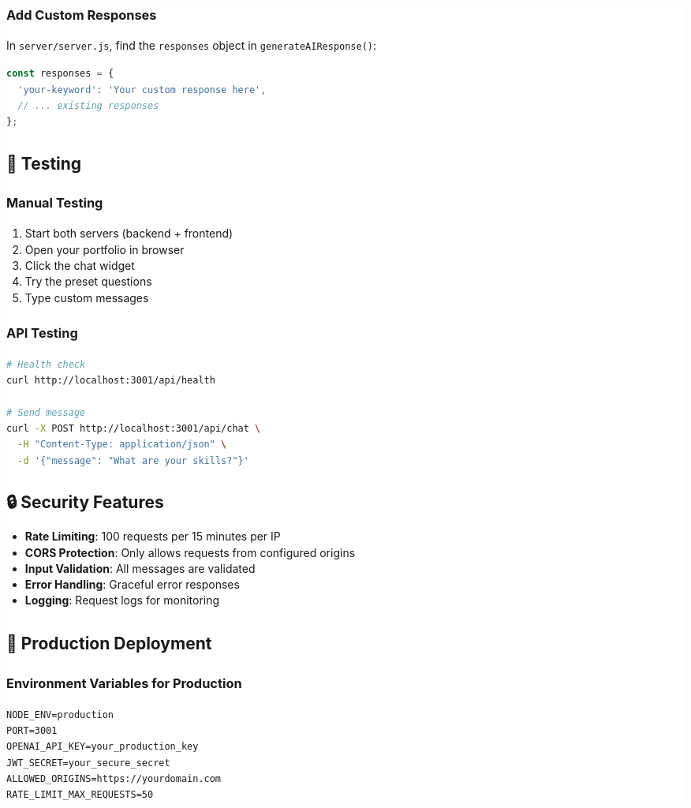 ### **Add Custom Responses**
In `server/server.js`, find the `responses` object in `generateAIResponse()`:

```javascript
const responses = {
  'your-keyword': 'Your custom response here',
  // ... existing responses
};
```

## 🧪 Testing

### **Manual Testing**
1. Start both servers (backend + frontend)
2. Open your portfolio in browser
3. Click the chat widget
4. Try the preset questions
5. Type custom messages

### **API Testing**
```bash
# Health check
curl http://localhost:3001/api/health

# Send message
curl -X POST http://localhost:3001/api/chat \
  -H "Content-Type: application/json" \
  -d '{"message": "What are your skills?"}'
```

## 🔒 Security Features

- **Rate Limiting**: 100 requests per 15 minutes per IP
- **CORS Protection**: Only allows requests from configured origins
- **Input Validation**: All messages are validated
- **Error Handling**: Graceful error responses
- **Logging**: Request logs for monitoring

## 🚀 Production Deployment

### **Environment Variables for Production**
```env
NODE_ENV=production
PORT=3001
OPENAI_API_KEY=your_production_key
JWT_SECRET=your_secure_secret
ALLOWED_ORIGINS=https://yourdomain.com
RATE_LIMIT_MAX_REQUESTS=50
```
